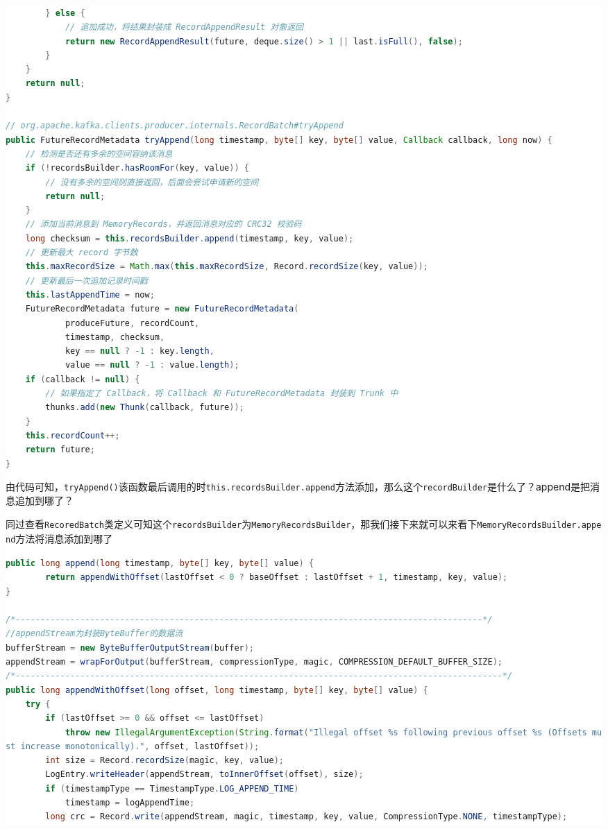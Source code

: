 ```java
        } else {
            // 追加成功，将结果封装成 RecordAppendResult 对象返回
            return new RecordAppendResult(future, deque.size() > 1 || last.isFull(), false);
        }
    }
    return null;
}

// org.apache.kafka.clients.producer.internals.RecordBatch#tryAppend
public FutureRecordMetadata tryAppend(long timestamp, byte[] key, byte[] value, Callback callback, long now) {
    // 检测是否还有多余的空间容纳该消息
    if (!recordsBuilder.hasRoomFor(key, value)) {
        // 没有多余的空间则直接返回，后面会尝试申请新的空间
        return null;
    }
    // 添加当前消息到 MemoryRecords，并返回消息对应的 CRC32 校验码
    long checksum = this.recordsBuilder.append(timestamp, key, value);
    // 更新最大 record 字节数
    this.maxRecordSize = Math.max(this.maxRecordSize, Record.recordSize(key, value));
    // 更新最后一次追加记录时间戳
    this.lastAppendTime = now;
    FutureRecordMetadata future = new FutureRecordMetadata(
            produceFuture, recordCount,
            timestamp, checksum,
            key == null ? -1 : key.length,
            value == null ? -1 : value.length);
    if (callback != null) {
        // 如果指定了 Callback，将 Callback 和 FutureRecordMetadata 封装到 Trunk 中
        thunks.add(new Thunk(callback, future));
    }
    this.recordCount++;
    return future;
}
```
由代码可知，`tryAppend()`该函数最后调用的时`this.recordsBuilder.append`方法添加，那么这个`recordBuilder`是什么了？append是把消息追加到哪了？

同过查看`RecoredBatch`类定义可知这个`recordsBuilder`为`MemoryRecordsBuilder`，那我们接下来就可以来看下`MemoryRecordsBuilder.append`方法将消息添加到哪了
```java
public long append(long timestamp, byte[] key, byte[] value) {
        return appendWithOffset(lastOffset < 0 ? baseOffset : lastOffset + 1, timestamp, key, value);
}

/*----------------------------------------------------------------------------------------------*/
//appendStream为封装ByteBuffer的数据流
bufferStream = new ByteBufferOutputStream(buffer);
appendStream = wrapForOutput(bufferStream, compressionType, magic, COMPRESSION_DEFAULT_BUFFER_SIZE);
/*--------------------------------------------------------------------------------------------------*/
public long appendWithOffset(long offset, long timestamp, byte[] key, byte[] value) {
    try {
        if (lastOffset >= 0 && offset <= lastOffset)
            throw new IllegalArgumentException(String.format("Illegal offset %s following previous offset %s (Offsets must increase monotonically).", offset, lastOffset));
        int size = Record.recordSize(magic, key, value);
        LogEntry.writeHeader(appendStream, toInnerOffset(offset), size);
        if (timestampType == TimestampType.LOG_APPEND_TIME)
            timestamp = logAppendTime;
        long crc = Record.write(appendStream, magic, timestamp, key, value, CompressionType.NONE, timestampType);
```